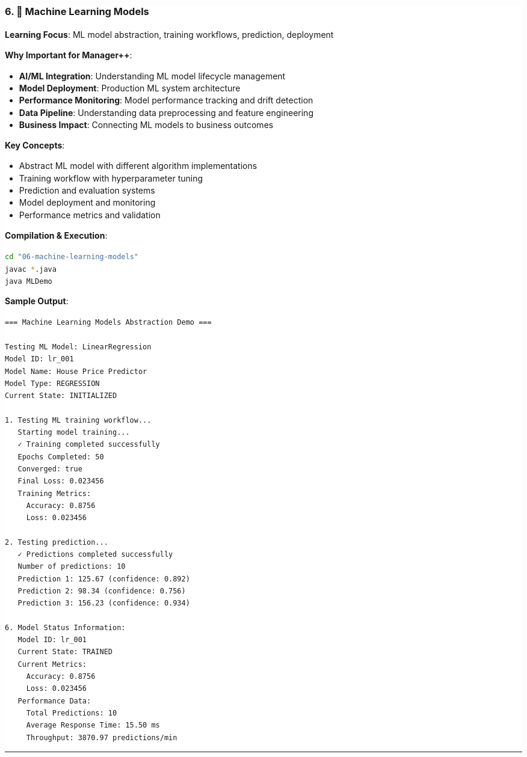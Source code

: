 
### 6. 🤖 Machine Learning Models
**Learning Focus**: ML model abstraction, training workflows, prediction, deployment

**Why Important for Manager++**:
- **AI/ML Integration**: Understanding ML model lifecycle management
- **Model Deployment**: Production ML system architecture
- **Performance Monitoring**: Model performance tracking and drift detection
- **Data Pipeline**: Understanding data preprocessing and feature engineering
- **Business Impact**: Connecting ML models to business outcomes

**Key Concepts**:
- Abstract ML model with different algorithm implementations
- Training workflow with hyperparameter tuning
- Prediction and evaluation systems
- Model deployment and monitoring
- Performance metrics and validation

**Compilation & Execution**:
```bash
cd "06-machine-learning-models"
javac *.java
java MLDemo
```

**Sample Output**:
```
=== Machine Learning Models Abstraction Demo ===

Testing ML Model: LinearRegression
Model ID: lr_001
Model Name: House Price Predictor
Model Type: REGRESSION
Current State: INITIALIZED

1. Testing ML training workflow...
   Starting model training...
   ✓ Training completed successfully
   Epochs Completed: 50
   Converged: true
   Final Loss: 0.023456
   Training Metrics:
     Accuracy: 0.8756
     Loss: 0.023456

2. Testing prediction...
   ✓ Predictions completed successfully
   Number of predictions: 10
   Prediction 1: 125.67 (confidence: 0.892)
   Prediction 2: 98.34 (confidence: 0.756)
   Prediction 3: 156.23 (confidence: 0.934)

6. Model Status Information:
   Model ID: lr_001
   Current State: TRAINED
   Current Metrics:
     Accuracy: 0.8756
     Loss: 0.023456
   Performance Data:
     Total Predictions: 10
     Average Response Time: 15.50 ms
     Throughput: 3870.97 predictions/min
```

---